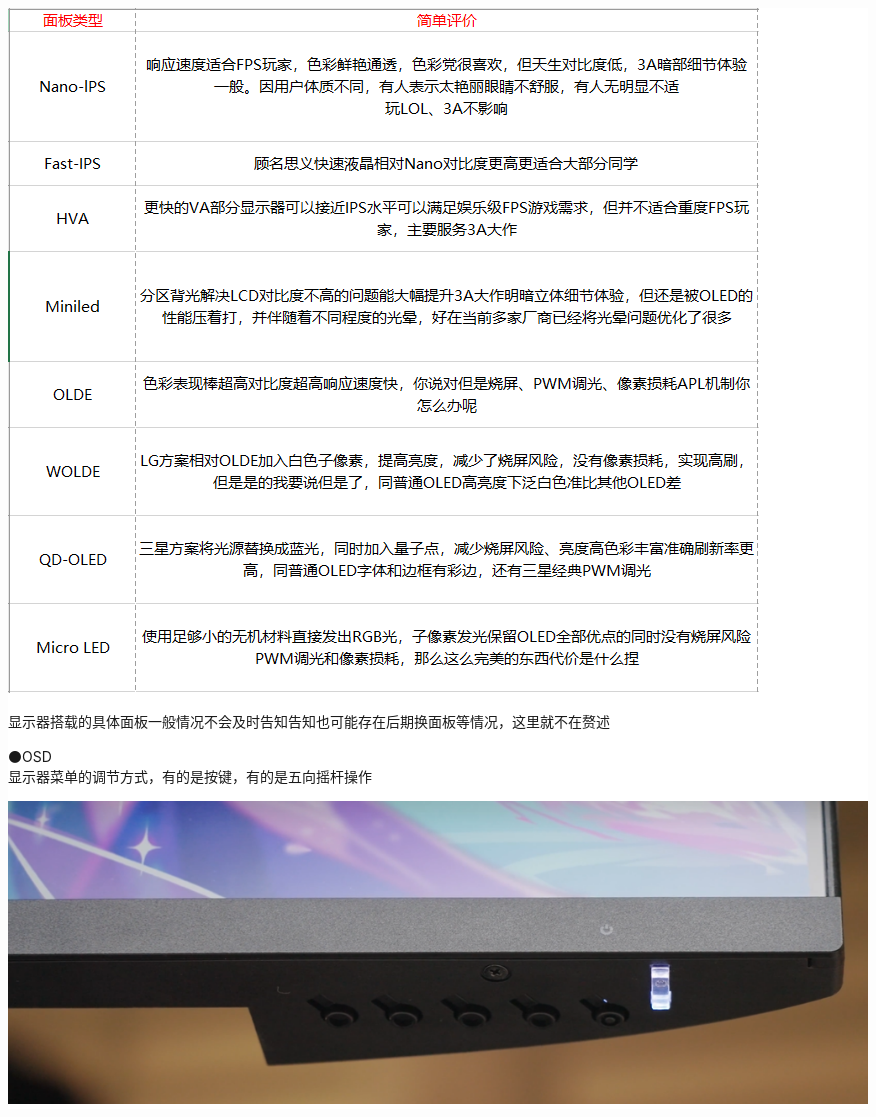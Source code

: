 ![](../../../assets/电脑选购/台式机/显示器/显示器到底怎么选（多图）保姆级/显示器到底怎么选（多图）保姆级-20251006214807068.png)

显示器搭载的具体面板一般情况不会及时告知告知也可能存在后期换面板等情况，这里就不在赘述 

⚫OSD  
显示器菜单的调节方式，有的是按键，有的是五向摇杆操作

![](../../../assets/电脑选购/台式机/显示器/显示器到底怎么选（多图）保姆级/显示器到底怎么选（多图）保姆级-20251006214807108.png)

